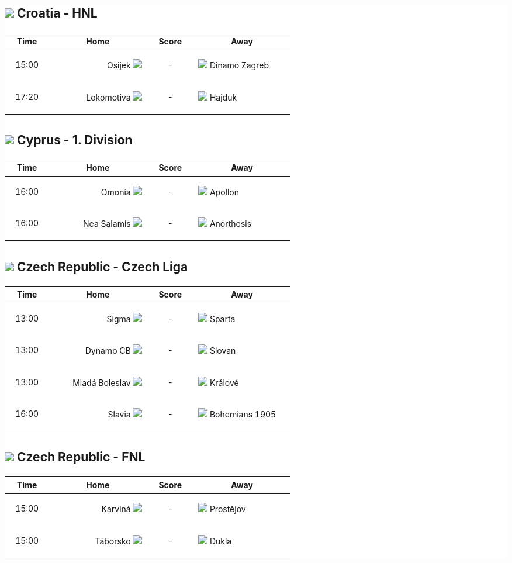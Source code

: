 
## <img src="/static/logos/Croatia-HNL.png" height="25px"> Croatia - HNL

<div align="center">

&emsp;Time&emsp; | &emsp;&emsp;&emsp;&emsp;Home&emsp;&emsp;&emsp;&emsp; | &emsp;Score&emsp; | &emsp;&emsp;&emsp;&emsp;Away&emsp;&emsp;&emsp;&emsp; |
| ------------ | ------------ | ------------ | ------------ |
| <p align="center">15:00</p> | <p align="right">Osijek <img src="/static/logos/NK Osijek.png" height="25px"></p> | <p align="center">-</p> | <p align="left"><img src="/static/logos/GNK Dinamo Zagreb.png" height="25px"> Dinamo Zagreb</p> |
| <p align="center">17:20</p> | <p align="right">Lokomotiva <img src="/static/logos/NK Lokomotiva Zagreb.png" height="25px"></p> | <p align="center">-</p> | <p align="left"><img src="/static/logos/HNK Hajduk Split.png" height="25px"> Hajduk</p> |
</div>


## <img src="/static/logos/Cyprus-1. Division.png" height="25px"> Cyprus - 1. Division

<div align="center">

&emsp;Time&emsp; | &emsp;&emsp;&emsp;&emsp;Home&emsp;&emsp;&emsp;&emsp; | &emsp;Score&emsp; | &emsp;&emsp;&emsp;&emsp;Away&emsp;&emsp;&emsp;&emsp; |
| ------------ | ------------ | ------------ | ------------ |
| <p align="center">16:00</p> | <p align="right">Omonia <img src="/static/logos/AC Omonia Nicosia.png" height="25px"></p> | <p align="center">-</p> | <p align="left"><img src="/static/logos/Apollon Limassol.png" height="25px"> Apollon</p> |
| <p align="center">16:00</p> | <p align="right">Nea Salamis <img src="/static/logos/Nea Salamis Famagusta.png" height="25px"></p> | <p align="center">-</p> | <p align="left"><img src="/static/logos/Anorthosis Famagusta FC.png" height="25px"> Anorthosis</p> |
</div>


## <img src="/static/logos/Czech Republic-Czech Liga.png" height="25px"> Czech Republic - Czech Liga

<div align="center">

&emsp;Time&emsp; | &emsp;&emsp;&emsp;&emsp;Home&emsp;&emsp;&emsp;&emsp; | &emsp;Score&emsp; | &emsp;&emsp;&emsp;&emsp;Away&emsp;&emsp;&emsp;&emsp; |
| ------------ | ------------ | ------------ | ------------ |
| <p align="center">13:00</p> | <p align="right">Sigma <img src="/static/logos/SK Sigma Olomouc.png" height="25px"></p> | <p align="center">-</p> | <p align="left"><img src="/static/logos/AC Sparta Praha.png" height="25px"> Sparta</p> |
| <p align="center">13:00</p> | <p align="right">Dynamo CB <img src="/static/logos/SK Dynamo České Budějovice.png" height="25px"></p> | <p align="center">-</p> | <p align="left"><img src="/static/logos/FC Slovan Liberec.png" height="25px"> Slovan</p> |
| <p align="center">13:00</p> | <p align="right">Mladá Boleslav <img src="/static/logos/FK Mladá Boleslav.png" height="25px"></p> | <p align="center">-</p> | <p align="left"><img src="/static/logos/FC Hradec Králové.png" height="25px"> Králové</p> |
| <p align="center">16:00</p> | <p align="right">Slavia <img src="/static/logos/SK Slavia Praha.png" height="25px"></p> | <p align="center">-</p> | <p align="left"><img src="/static/logos/Bohemians 1905.png" height="25px"> Bohemians 1905</p> |
</div>


## <img src="/static/logos/Czech Republic-FNL.png" height="25px"> Czech Republic - FNL

<div align="center">

&emsp;Time&emsp; | &emsp;&emsp;&emsp;&emsp;Home&emsp;&emsp;&emsp;&emsp; | &emsp;Score&emsp; | &emsp;&emsp;&emsp;&emsp;Away&emsp;&emsp;&emsp;&emsp; |
| ------------ | ------------ | ------------ | ------------ |
| <p align="center">15:00</p> | <p align="right">Karviná <img src="/static/logos/MFK Karviná.png" height="25px"></p> | <p align="center">-</p> | <p align="left"><img src="/static/logos/FK Prostějov.png" height="25px"> Prostějov</p> |
| <p align="center">15:00</p> | <p align="right">Táborsko <img src="/static/logos/FK MAS Táborsko.png" height="25px"></p> | <p align="center">-</p> | <p align="left"><img src="/static/logos/FK Dukla Praha.png" height="25px"> Dukla</p> |
</div>
